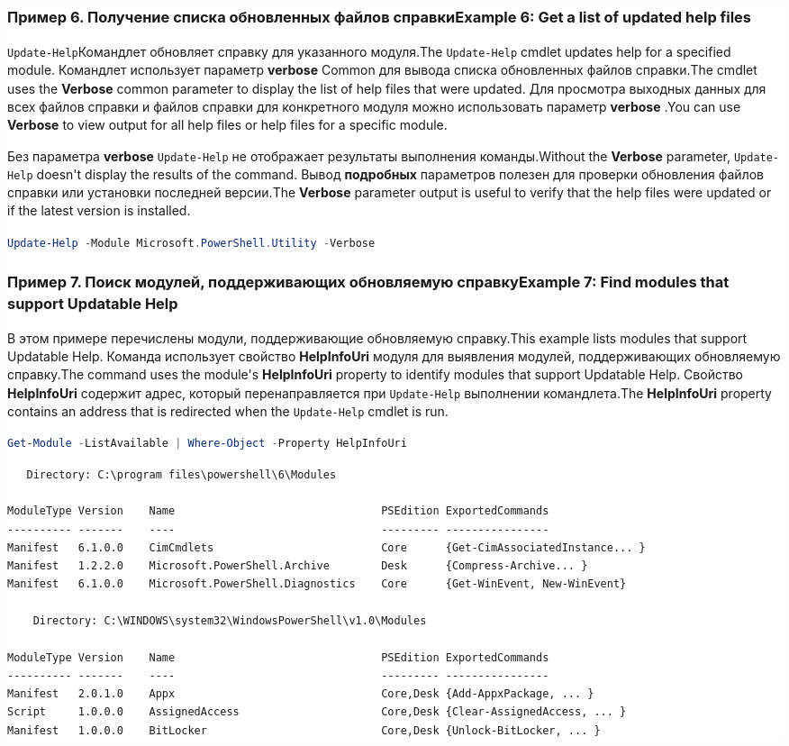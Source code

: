 ### <span data-ttu-id="cf365-169">Пример 6. Получение списка обновленных файлов справки</span><span class="sxs-lookup"><span data-stu-id="cf365-169">Example 6: Get a list of updated help files</span></span>

<span data-ttu-id="cf365-170">`Update-Help`Командлет обновляет справку для указанного модуля.</span><span class="sxs-lookup"><span data-stu-id="cf365-170">The `Update-Help` cmdlet updates help for a specified module.</span></span> <span data-ttu-id="cf365-171">Командлет использует параметр **verbose** Common для вывода списка обновленных файлов справки.</span><span class="sxs-lookup"><span data-stu-id="cf365-171">The cmdlet uses the **Verbose** common parameter to display the list of help files that were updated.</span></span> <span data-ttu-id="cf365-172">Для просмотра выходных данных для всех файлов справки и файлов справки для конкретного модуля можно использовать параметр **verbose** .</span><span class="sxs-lookup"><span data-stu-id="cf365-172">You can use **Verbose** to view output for all help files or help files for a specific module.</span></span>

<span data-ttu-id="cf365-173">Без параметра **verbose** `Update-Help` не отображает результаты выполнения команды.</span><span class="sxs-lookup"><span data-stu-id="cf365-173">Without the **Verbose** parameter, `Update-Help` doesn't display the results of the command.</span></span> <span data-ttu-id="cf365-174">Вывод **подробных** параметров полезен для проверки обновления файлов справки или установки последней версии.</span><span class="sxs-lookup"><span data-stu-id="cf365-174">The **Verbose** parameter output is useful to verify that the help files were updated or if the latest version is installed.</span></span>

```powershell
Update-Help -Module Microsoft.PowerShell.Utility -Verbose
```

### <span data-ttu-id="cf365-175">Пример 7. Поиск модулей, поддерживающих обновляемую справку</span><span class="sxs-lookup"><span data-stu-id="cf365-175">Example 7: Find modules that support Updatable Help</span></span>

<span data-ttu-id="cf365-176">В этом примере перечислены модули, поддерживающие обновляемую справку.</span><span class="sxs-lookup"><span data-stu-id="cf365-176">This example lists modules that support Updatable Help.</span></span> <span data-ttu-id="cf365-177">Команда использует свойство **HelpInfoUri** модуля для выявления модулей, поддерживающих обновляемую справку.</span><span class="sxs-lookup"><span data-stu-id="cf365-177">The command uses the module's **HelpInfoUri** property to identify modules that support Updatable Help.</span></span> <span data-ttu-id="cf365-178">Свойство **HelpInfoUri** содержит адрес, который перенаправляется при `Update-Help` выполнении командлета.</span><span class="sxs-lookup"><span data-stu-id="cf365-178">The **HelpInfoUri** property contains an address that is redirected when the `Update-Help` cmdlet is run.</span></span>

```powershell
Get-Module -ListAvailable | Where-Object -Property HelpInfoUri
```

```output
   Directory: C:\program files\powershell\6\Modules

ModuleType Version    Name                                PSEdition ExportedCommands
---------- -------    ----                                --------- ----------------
Manifest   6.1.0.0    CimCmdlets                          Core      {Get-CimAssociatedInstance... }
Manifest   1.2.2.0    Microsoft.PowerShell.Archive        Desk      {Compress-Archive... }
Manifest   6.1.0.0    Microsoft.PowerShell.Diagnostics    Core      {Get-WinEvent, New-WinEvent}

    Directory: C:\WINDOWS\system32\WindowsPowerShell\v1.0\Modules

ModuleType Version    Name                                PSEdition ExportedCommands
---------- -------    ----                                --------- ----------------
Manifest   2.0.1.0    Appx                                Core,Desk {Add-AppxPackage, ... }
Script     1.0.0.0    AssignedAccess                      Core,Desk {Clear-AssignedAccess, ... }
Manifest   1.0.0.0    BitLocker                           Core,Desk {Unlock-BitLocker, ... }
```
